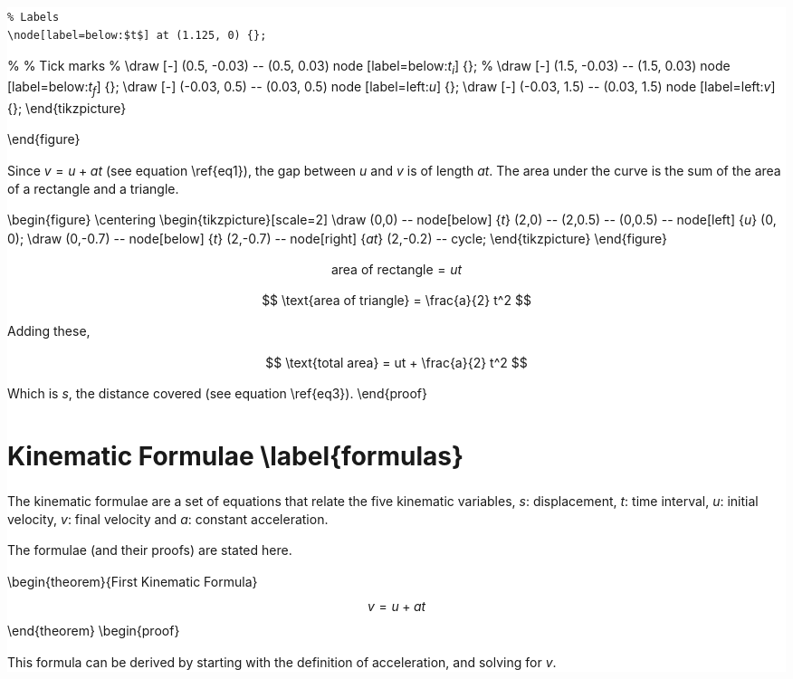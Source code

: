     % Labels
    \node[label=below:$t$] at (1.125, 0) {};
%    % Tick marks
%    \draw [-] (0.5, -0.03) -- (0.5, 0.03) node [label=below:$t_i$] {};
%    \draw [-] (1.5, -0.03) -- (1.5, 0.03) node [label=below:$t_f$] {};
    \draw [-] (-0.03, 0.5) -- (0.03, 0.5) node [label=left:$u$] {};
    \draw [-] (-0.03, 1.5) -- (0.03, 1.5) node [label=left:$v$] {};
\end{tikzpicture}

\end{figure}

Since $v = u+at$ (see equation \ref{eq1}), the gap between $u$ and $v$ is of length $at$. The area under the curve is the sum of the area of a rectangle and a triangle. 

\begin{figure}
\centering
\begin{tikzpicture}[scale=2]
\draw (0,0) -- node[below] {$t$} (2,0) -- (2,0.5) --  (0,0.5) -- node[left] {$u$} (0, 0);
\draw (0,-0.7) -- node[below] {$t$} (2,-0.7) -- node[right] {$at$} (2,-0.2) -- cycle;
\end{tikzpicture}
\end{figure}

$$
\text{area of rectangle} = ut
$$

$$
\text{area of triangle} = \frac{a}{2} t^2
$$

Adding these,

$$
\text{total area} = ut + \frac{a}{2} t^2
$$

Which is $s$, the distance covered (see equation \ref{eq3}).
\end{proof}

# Kinematic Formulae \label{formulas}

The kinematic formulae are a set of equations that relate the five kinematic variables, $s$: displacement, $t$: time interval,
$u$: initial velocity, $v$: final velocity and $a$: constant acceleration.

The formulae (and their proofs) are stated here.

\begin{theorem}{First Kinematic Formula}
$$
v = u + at
$$
\end{theorem}
\begin{proof}

This formula can be derived by starting with the definition of acceleration, 
and solving for $v$.
